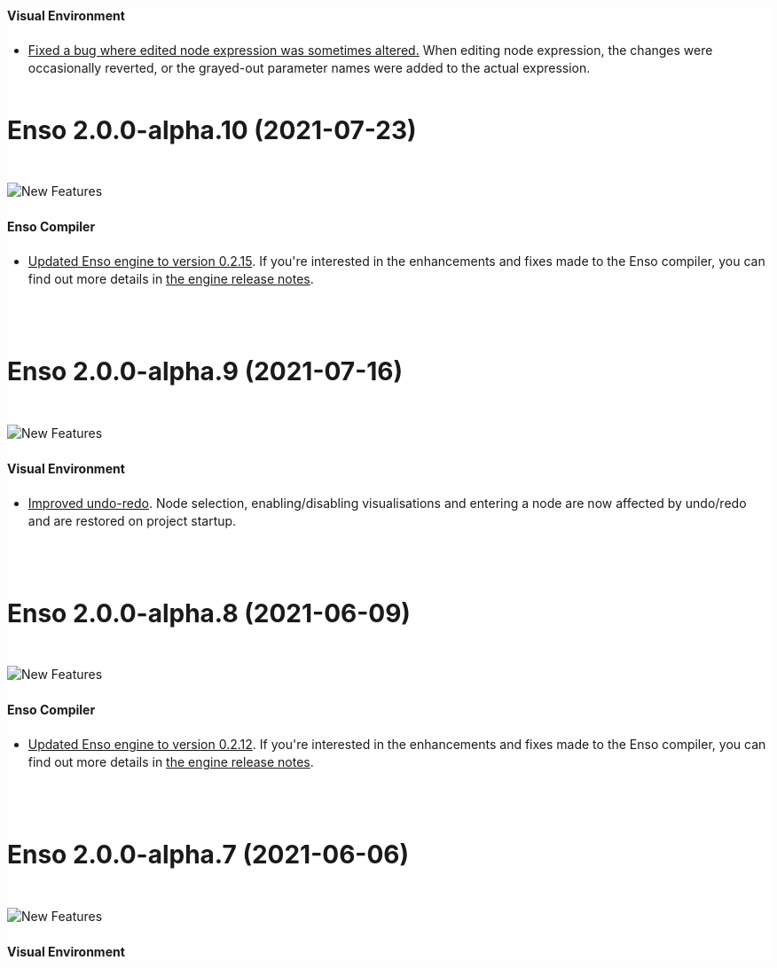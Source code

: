 #### Visual Environment

- [Fixed a bug where edited node expression was sometimes altered.][1743] When
  editing node expression, the changes were occasionally reverted, or the
  grayed-out parameter names were added to the actual expression. <br/>

[1700]: https://github.com/enso-org/ide/pull/1700
[1742]: https://github.com/enso-org/ide/pull/1742
[1726]: https://github.com/enso-org/ide/pull/1762
[1743]: https://github.com/enso-org/ide/pull/1743
[1744]: https://github.com/enso-org/ide/pull/1744

# Enso 2.0.0-alpha.10 (2021-07-23)

<br/>![New Features](/docs/assets/tags/new_features.svg)

#### Enso Compiler

- [Updated Enso engine to version 0.2.15][1710]. If you're interested in the
  enhancements and fixes made to the Enso compiler, you can find out more
  details in
  [the engine release notes](https://github.com/enso-org/enso/blob/develop/RELEASES.md).

<br/>

[1710]: https://github.com/enso-org/ide/pull/1710

# Enso 2.0.0-alpha.9 (2021-07-16)

<br/>![New Features](/docs/assets/tags/new_features.svg)

#### Visual Environment

- [Improved undo-redo][1653]. Node selection, enabling/disabling visualisations
  and entering a node are now affected by undo/redo and are restored on project
  startup.

<br/>

[1640]: https://github.com/enso-org/ide/pull/1653

# Enso 2.0.0-alpha.8 (2021-06-09)

<br/>![New Features](/docs/assets/tags/new_features.svg)

#### Enso Compiler

- [Updated Enso engine to version 0.2.12][1640]. If you're interested in the
  enhancements and fixes made to the Enso compiler, you can find out more
  details in
  [the engine release notes](https://github.com/enso-org/enso/blob/develop/RELEASES.md).

[1640]: https://github.com/enso-org/ide/pull/1640

<br/>

# Enso 2.0.0-alpha.7 (2021-06-06)

<br/>![New Features](/docs/assets/tags/new_features.svg)

#### Visual Environment


[1776]: https://github.com/enso-org/ide/pull/1776
[1815]: https://github.com/enso-org/ide/pull/1815
[1825]: https://github.com/enso-org/ide/pull/1825
[engine-0.2.30]: https://github.com/enso-org/enso/blob/develop/RELEASES.md
[1755]: https://github.com/enso-org/ide/pull/1755
[engine-0.2.29]: https://github.com/enso-org/enso/blob/develop/RELEASES.md
[1820]: https://github.com/enso-org/ide/pull/1820
[1831]: https://github.com/enso-org/ide/pull/1831
[1817]: https://github.com/enso-org/ide/pull/1817
[1829]: https://github.com/enso-org/ide/pull/1829
[1811]: https://github.com/enso-org/ide/pull/1811
[1801]: https://github.com/enso-org/ide/pull/1801
[1775]: https://github.com/enso-org/ide/pull/1775
[1798]: https://github.com/enso-org/ide/pull/1798
[1804]: https://github.com/enso-org/ide/pull/1804
[1653]: https://github.com/enso-org/ide/pull/1653
[1664]: https://github.com/enso-org/ide/pull/1664
[1588]: https://github.com/enso-org/ide/pull/1588
[1577]: https://github.com/enso-org/ide/pull/1577
[1587]: https://github.com/enso-org/ide/pull/1587
[1602]: https://github.com/enso-org/ide/pull/1602
[1602]: https://github.com/enso-org/ide/pull/1664
[1602]: https://github.com/enso-org/ide/pull/1650
[1602]: https://github.com/enso-org/ide/pull/1626
[1366]: https://github.com/enso-org/ide/pull/1366
[1541]: https://github.com/enso-org/ide/pull/1541
[1538]: https://github.com/enso-org/ide/pull/1538
[1524]: https://github.com/enso-org/ide/pull/1524
[1556]: https://github.com/enso-org/ide/pull/1556
[1561]: https://github.com/enso-org/ide/pull/1561
[1566]: https://github.com/enso-org/ide/pull/1566
[1511]: https://github.com/enso-org/ide/pull/1511
[1536]: https://github.com/enso-org/ide/pull/1536
[1531]: https://github.com/enso-org/ide/pull/1531
[1064]: https://github.com/enso-org/ide/pull/1064
[1209]: https://github.com/enso-org/ide/pull/1209
[1291]: https://github.com/enso-org/ide/pull/1291
[1311]: https://github.com/enso-org/ide/pull/1311
[1313]: https://github.com/enso-org/ide/pull/1313
[1314]: https://github.com/enso-org/ide/pull/1314
[1316]: https://github.com/enso-org/ide/pull/1316
[1318]: https://github.com/enso-org/ide/pull/1318
[1328]: https://github.com/enso-org/ide/pull/1328
[1355]: https://github.com/enso-org/ide/pull/1355
[1332]: https://github.com/enso-org/ide/pull/1332
[1341]: https://github.com/enso-org/ide/pull/1341
[1341]: https://github.com/enso-org/ide/pull/1341
[1348]: https://github.com/enso-org/ide/pull/1348
[1353]: https://github.com/enso-org/ide/pull/1353
[1395]: https://github.com/enso-org/ide/pull/1395
[1363]: https://github.com/enso-org/ide/pull/1363
[1384]: https://github.com/enso-org/ide/pull/1384
[1385]: https://github.com/enso-org/ide/pull/1385
[1390]: https://github.com/enso-org/ide/pull/1390
[1392]: https://github.com/enso-org/ide/pull/1392
[1393]: https://github.com/enso-org/ide/pull/1393
[479]: https://github.com/enso-org/ide/issues/479
[1335]: https://github.com/enso-org/ide/pull/1335
[1358]: https://github.com/enso-org/ide/pull/1358
[1377]: https://github.com/enso-org/ide/pull/1377
[1411]: https://github.com/enso-org/ide/pull/1411
[1412]: https://github.com/enso-org/ide/pull/1412
[1419]: https://github.com/enso-org/ide/pull/1419
[1413]: https://github.com/enso-org/ide/pull/1413
[1428]: https://github.com/enso-org/ide/pull/1428
[1438]: https://github.com/enso-org/ide/pull/1438
[1367]: https://github.com/enso-org/ide/pull/1367
[1445]: https://github.com/enso-org/ide/pull/1445
[1447]: https://github.com/enso-org/ide/pull/1447
[1471]: https://github.com/enso-org/ide/pull/1471
[1511]: https://github.com/enso-org/ide/pull/1511
[1067]: https://github.com/enso-org/ide/pull/1067
[1096]: https://github.com/enso-org/ide/pull/1096
[1098]: https://github.com/enso-org/ide/pull/1098
[1181]: https://github.com/enso-org/ide/pull/1181
[1215]: https://github.com/enso-org/ide/pull/1215
[1160]: https://github.com/enso-org/ide/pull/1160
[1190]: https://github.com/enso-org/ide/pull/1190
[1187]: https://github.com/enso-org/ide/pull/1187
[1068]: https://github.com/enso-org/ide/pull/1068
[1214]: https://github.com/enso-org/ide/pull/1214
[1237]: https://github.com/enso-org/ide/pull/1237
[1264]: https://github.com/enso-org/ide/pull/1264
[1274]: https://github.com/enso-org/ide/pull/1274
[1279]: https://github.com/enso-org/ide/pull/1279
[1312]: https://github.com/enso-org/ide/pull/1312
[1408]: https://github.com/enso-org/ide/pull/1408